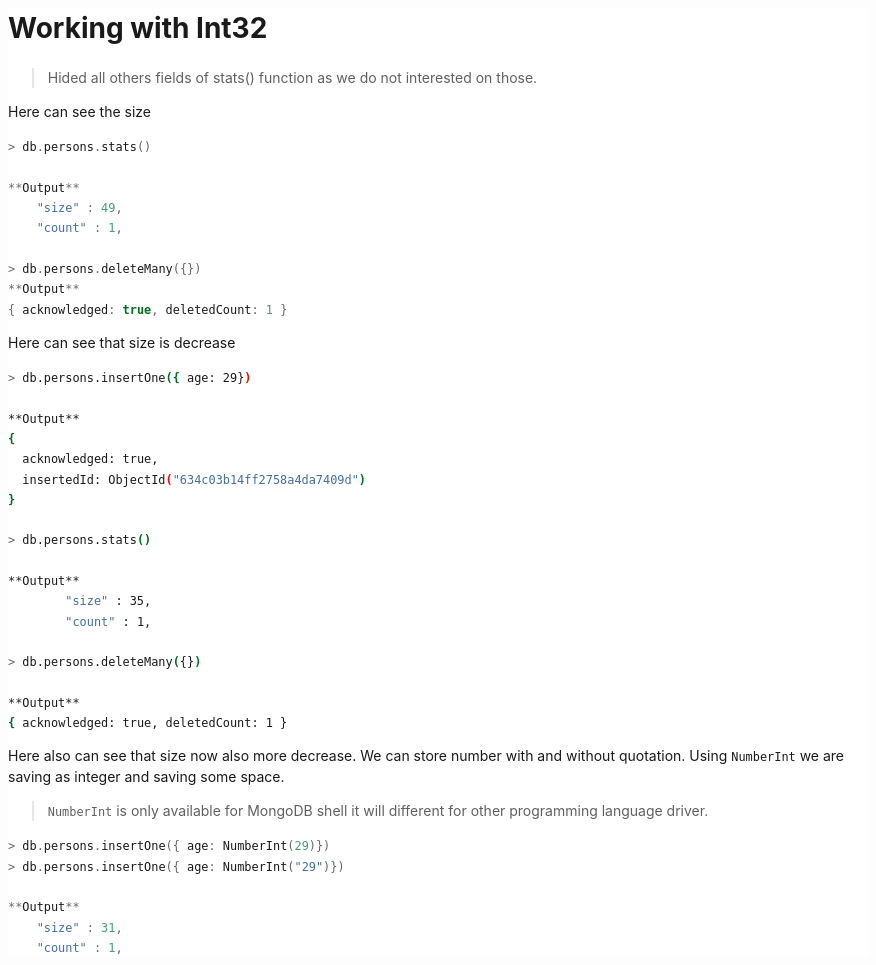 # Working with Int32

> Hided all others fields of stats() function as we do not interested on those.
> 

Here can see the size

```cpp
> db.persons.stats()

**Output**
	"size" : 49,
	"count" : 1,

> db.persons.deleteMany({})
**Output**
{ acknowledged: true, deletedCount: 1 }
```

Here can see that size is decrease

```bash
> db.persons.insertOne({ age: 29})

**Output**
{
  acknowledged: true,
  insertedId: ObjectId("634c03b14ff2758a4da7409d")
}

> db.persons.stats()

**Output**
		"size" : 35,
		"count" : 1,

> db.persons.deleteMany({})

**Output**
{ acknowledged: true, deletedCount: 1 }
```

Here also can see that size now also more decrease. We can store number with and without quotation. Using `NumberInt` we are saving as integer and saving some space. 

> `NumberInt` is only available for MongoDB shell it will different for other programming language driver.
> 

```cpp
> db.persons.insertOne({ age: NumberInt(29)})
> db.persons.insertOne({ age: NumberInt("29")})

**Output**
	"size" : 31,
	"count" : 1,
```
